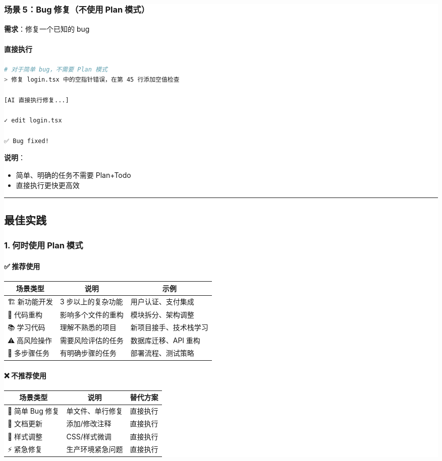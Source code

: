 
### 场景 5：Bug 修复（不使用 Plan 模式）

**需求**：修复一个已知的 bug

#### 直接执行

```bash
# 对于简单 bug，不需要 Plan 模式
> 修复 login.tsx 中的空指针错误，在第 45 行添加空值检查

[AI 直接执行修复...]

✓ edit login.tsx

✅ Bug fixed!
```

**说明**：
- 简单、明确的任务不需要 Plan+Todo
- 直接执行更快更高效

---

## 最佳实践

### 1. 何时使用 Plan 模式

#### ✅ 推荐使用

| 场景类型 | 说明 | 示例 |
|---------|------|------|
| 🏗️ 新功能开发 | 3 步以上的复杂功能 | 用户认证、支付集成 |
| 🔄 代码重构 | 影响多个文件的重构 | 模块拆分、架构调整 |
| 📚 学习代码 | 理解不熟悉的项目 | 新项目接手、技术栈学习 |
| ⚠️ 高风险操作 | 需要风险评估的任务 | 数据库迁移、API 重构 |
| 🎯 多步骤任务 | 有明确步骤的任务 | 部署流程、测试策略 |

#### ❌ 不推荐使用

| 场景类型 | 说明 | 替代方案 |
|---------|------|----------|
| 🐛 简单 Bug 修复 | 单文件、单行修复 | 直接执行 |
| 📝 文档更新 | 添加/修改注释 | 直接执行 |
| 🎨 样式调整 | CSS/样式微调 | 直接执行 |
| ⚡ 紧急修复 | 生产环境紧急问题 | 直接执行 |
